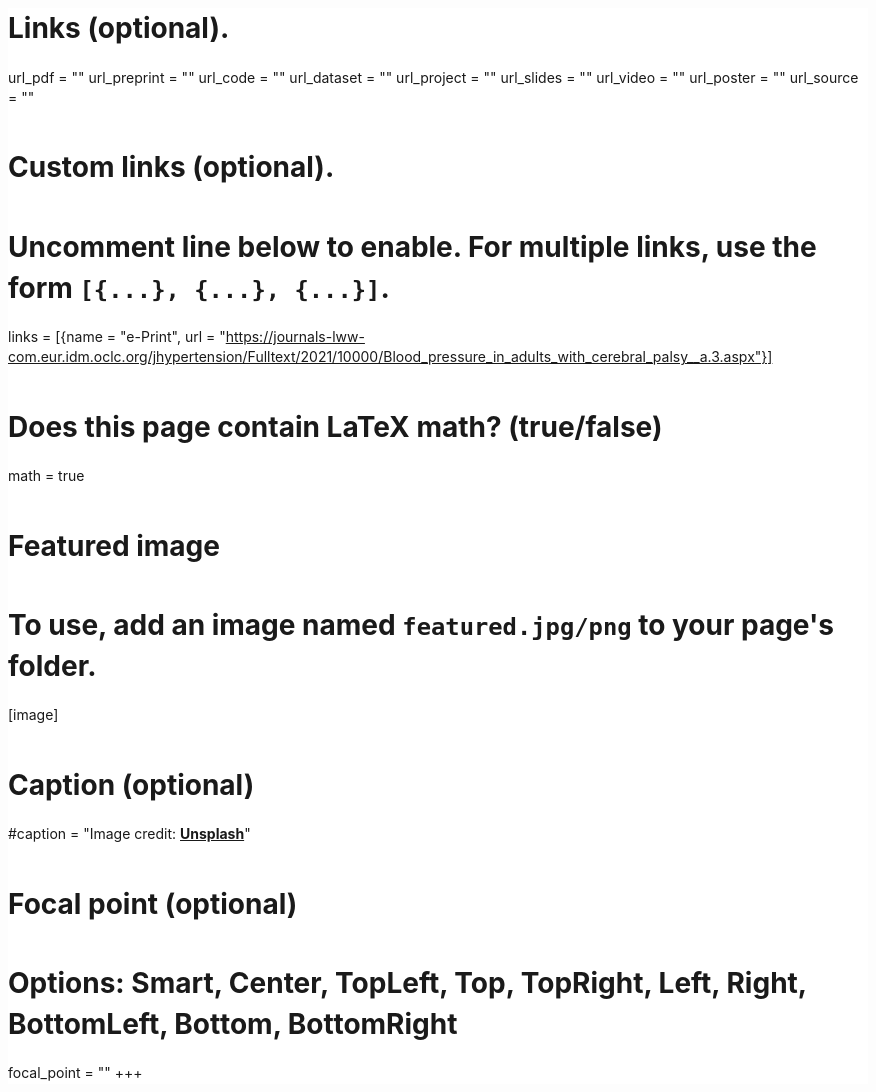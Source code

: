 # Links (optional).
url_pdf = ""
url_preprint = ""
url_code = ""
url_dataset = ""
url_project = ""
url_slides = ""
url_video = ""
url_poster = ""
url_source = ""

# Custom links (optional).
#   Uncomment line below to enable. For multiple links, use the form `[{...}, {...}, {...}]`.
links = [{name = "e-Print", url = "https://journals-lww-com.eur.idm.oclc.org/jhypertension/Fulltext/2021/10000/Blood_pressure_in_adults_with_cerebral_palsy__a.3.aspx"}]

# Does this page contain LaTeX math? (true/false)
math = true

# Featured image
# To use, add an image named `featured.jpg/png` to your page's folder. 
[image]
  # Caption (optional)
  #caption = "Image credit: [**Unsplash**](https://unsplash.com/photos/pLCdAaMFLTE)"

  # Focal point (optional)
  # Options: Smart, Center, TopLeft, Top, TopRight, Left, Right, BottomLeft, Bottom, BottomRight
  focal_point = ""
+++

